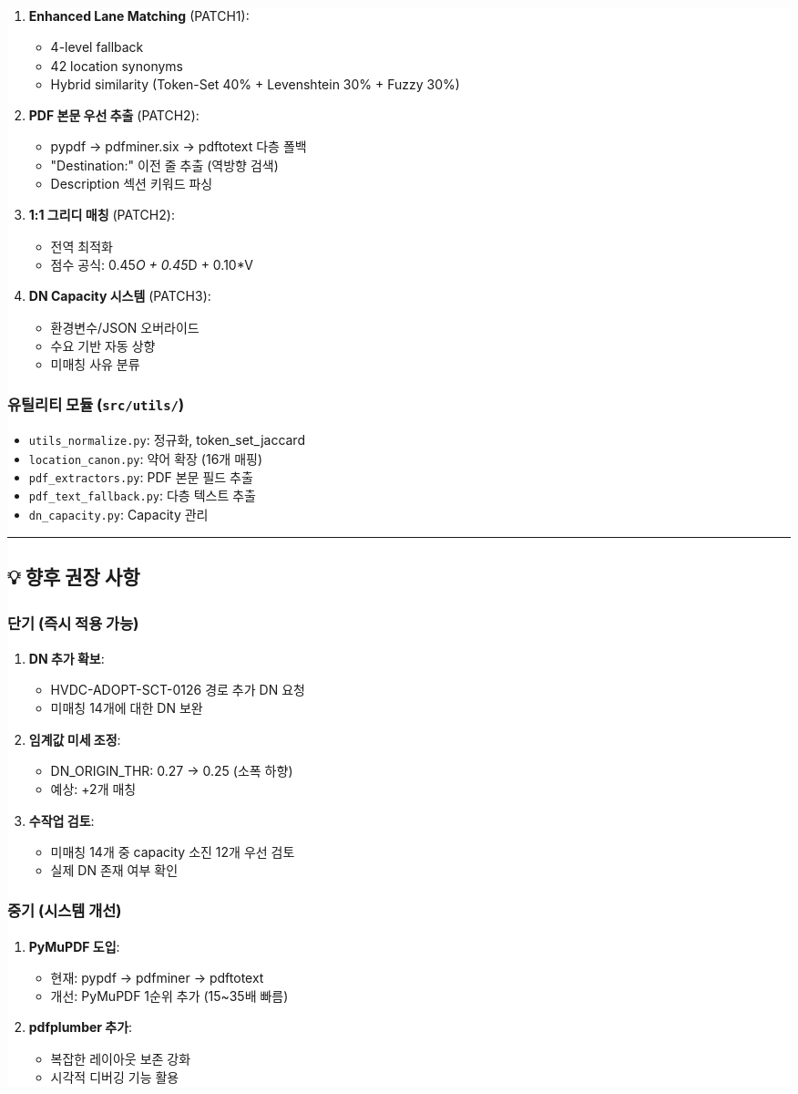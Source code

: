 1. **Enhanced Lane Matching** (PATCH1):
   - 4-level fallback
   - 42 location synonyms
   - Hybrid similarity (Token-Set 40% + Levenshtein 30% + Fuzzy 30%)

2. **PDF 본문 우선 추출** (PATCH2):
   - pypdf → pdfminer.six → pdftotext 다층 폴백
   - "Destination:" 이전 줄 추출 (역방향 검색)
   - Description 섹션 키워드 파싱

3. **1:1 그리디 매칭** (PATCH2):
   - 전역 최적화
   - 점수 공식: 0.45*O + 0.45*D + 0.10*V

4. **DN Capacity 시스템** (PATCH3):
   - 환경변수/JSON 오버라이드
   - 수요 기반 자동 상향
   - 미매칭 사유 분류

### 유틸리티 모듈 (`src/utils/`)

- `utils_normalize.py`: 정규화, token_set_jaccard
- `location_canon.py`: 약어 확장 (16개 매핑)
- `pdf_extractors.py`: PDF 본문 필드 추출
- `pdf_text_fallback.py`: 다층 텍스트 추출
- `dn_capacity.py`: Capacity 관리

---

## 💡 향후 권장 사항

### 단기 (즉시 적용 가능)

1. **DN 추가 확보**:
   - HVDC-ADOPT-SCT-0126 경로 추가 DN 요청
   - 미매칭 14개에 대한 DN 보완

2. **임계값 미세 조정**:
   - DN_ORIGIN_THR: 0.27 → 0.25 (소폭 하향)
   - 예상: +2개 매칭

3. **수작업 검토**:
   - 미매칭 14개 중 capacity 소진 12개 우선 검토
   - 실제 DN 존재 여부 확인

### 중기 (시스템 개선)

1. **PyMuPDF 도입**:
   - 현재: pypdf → pdfminer → pdftotext
   - 개선: PyMuPDF 1순위 추가 (15~35배 빠름)

2. **pdfplumber 추가**:
   - 복잡한 레이아웃 보존 강화
   - 시각적 디버깅 기능 활용
